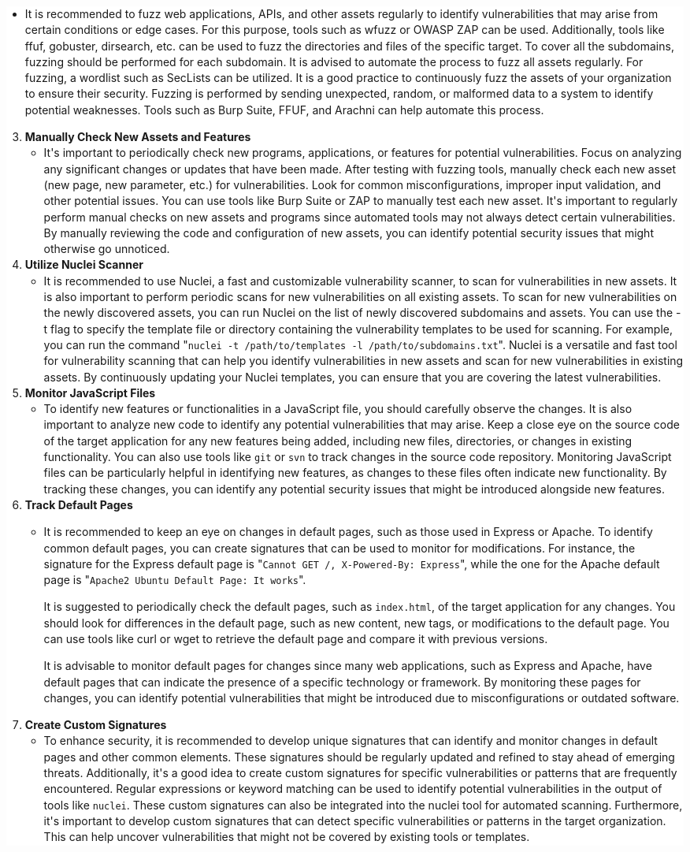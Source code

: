    * It is recommended to fuzz web applications, APIs, and other assets regularly to identify vulnerabilities that may arise from certain conditions or edge cases. For this purpose, tools such as wfuzz or OWASP ZAP can be used. Additionally, tools like ffuf, gobuster, dirsearch, etc. can be used to fuzz the directories and files of the specific target. To cover all the subdomains, fuzzing should be performed for each subdomain. It is advised to automate the process to fuzz all assets regularly. For fuzzing, a wordlist such as SecLists can be utilized. It is a good practice to continuously fuzz the assets of your organization to ensure their security. Fuzzing is performed by sending unexpected, random, or malformed data to a system to identify potential weaknesses. Tools such as Burp Suite, FFUF, and Arachni can help automate this process.
3. **Manually Check New Assets and Features**
   * It's important to periodically check new programs, applications, or features for potential vulnerabilities. Focus on analyzing any significant changes or updates that have been made. After testing with fuzzing tools, manually check each new asset (new page, new parameter, etc.) for vulnerabilities. Look for common misconfigurations, improper input validation, and other potential issues. You can use tools like Burp Suite or ZAP to manually test each new asset. It's important to regularly perform manual checks on new assets and programs since automated tools may not always detect certain vulnerabilities. By manually reviewing the code and configuration of new assets, you can identify potential security issues that might otherwise go unnoticed.
4. **Utilize Nuclei Scanner**
   * It is recommended to use Nuclei, a fast and customizable vulnerability scanner, to scan for vulnerabilities in new assets. It is also important to perform periodic scans for new vulnerabilities on all existing assets. To scan for new vulnerabilities on the newly discovered assets, you can run Nuclei on the list of newly discovered subdomains and assets. You can use the -t flag to specify the template file or directory containing the vulnerability templates to be used for scanning. For example, you can run the command "`nuclei -t /path/to/templates -l /path/to/subdomains.txt`". Nuclei is a versatile and fast tool for vulnerability scanning that can help you identify vulnerabilities in new assets and scan for new vulnerabilities in existing assets. By continuously updating your Nuclei templates, you can ensure that you are covering the latest vulnerabilities.
5. **Monitor JavaScript Files**
   * To identify new features or functionalities in a JavaScript file, you should carefully observe the changes. It is also important to analyze new code to identify any potential vulnerabilities that may arise. Keep a close eye on the source code of the target application for any new features being added, including new files, directories, or changes in existing functionality. You can also use tools like `git` or `svn` to track changes in the source code repository. Monitoring JavaScript files can be particularly helpful in identifying new features, as changes to these files often indicate new functionality. By tracking these changes, you can identify any potential security issues that might be introduced alongside new features.
6. **Track Default Pages**
   *   It is recommended to keep an eye on changes in default pages, such as those used in Express or Apache. To identify common default pages, you can create signatures that can be used to monitor for modifications. For instance, the signature for the Express default page is "`Cannot GET /, X-Powered-By: Express`", while the one for the Apache default page is "`Apache2 Ubuntu Default Page: It works`".

       It is suggested to periodically check the default pages, such as `index.html`, of the target application for any changes. You should look for differences in the default page, such as new content, new tags, or modifications to the default page. You can use tools like curl or wget to retrieve the default page and compare it with previous versions.

       It is advisable to monitor default pages for changes since many web applications, such as Express and Apache, have default pages that can indicate the presence of a specific technology or framework. By monitoring these pages for changes, you can identify potential vulnerabilities that might be introduced due to misconfigurations or outdated software.
7. **Create Custom Signatures**
   * To enhance security, it is recommended to develop unique signatures that can identify and monitor changes in default pages and other common elements. These signatures should be regularly updated and refined to stay ahead of emerging threats. Additionally, it's a good idea to create custom signatures for specific vulnerabilities or patterns that are frequently encountered. Regular expressions or keyword matching can be used to identify potential vulnerabilities in the output of tools like `nuclei`. These custom signatures can also be integrated into the nuclei tool for automated scanning. Furthermore, it's important to develop custom signatures that can detect specific vulnerabilities or patterns in the target organization. This can help uncover vulnerabilities that might not be covered by existing tools or templates.
